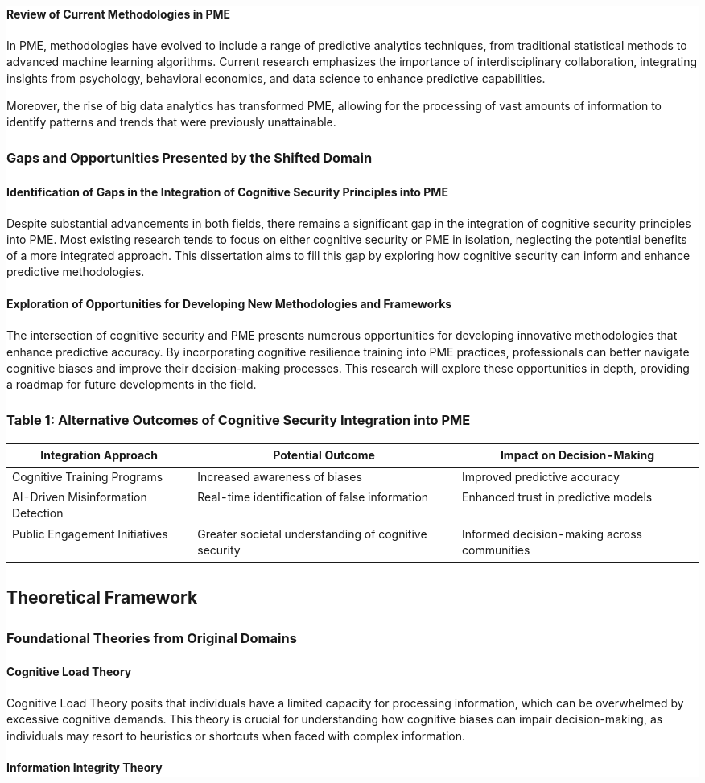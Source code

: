 #### Review of Current Methodologies in PME

In PME, methodologies have evolved to include a range of predictive analytics techniques, from traditional statistical methods to advanced machine learning algorithms. Current research emphasizes the importance of interdisciplinary collaboration, integrating insights from psychology, behavioral economics, and data science to enhance predictive capabilities.

Moreover, the rise of big data analytics has transformed PME, allowing for the processing of vast amounts of information to identify patterns and trends that were previously unattainable.

### Gaps and Opportunities Presented by the Shifted Domain

#### Identification of Gaps in the Integration of Cognitive Security Principles into PME

Despite substantial advancements in both fields, there remains a significant gap in the integration of cognitive security principles into PME. Most existing research tends to focus on either cognitive security or PME in isolation, neglecting the potential benefits of a more integrated approach. This dissertation aims to fill this gap by exploring how cognitive security can inform and enhance predictive methodologies.

#### Exploration of Opportunities for Developing New Methodologies and Frameworks

The intersection of cognitive security and PME presents numerous opportunities for developing innovative methodologies that enhance predictive accuracy. By incorporating cognitive resilience training into PME practices, professionals can better navigate cognitive biases and improve their decision-making processes. This research will explore these opportunities in depth, providing a roadmap for future developments in the field.

### Table 1: Alternative Outcomes of Cognitive Security Integration into PME

| Integration Approach | Potential Outcome | Impact on Decision-Making |
|----------------------|------------------|---------------------------|
| Cognitive Training Programs | Increased awareness of biases | Improved predictive accuracy |
| AI-Driven Misinformation Detection | Real-time identification of false information | Enhanced trust in predictive models |
| Public Engagement Initiatives | Greater societal understanding of cognitive security | Informed decision-making across communities |

## Theoretical Framework

### Foundational Theories from Original Domains

#### Cognitive Load Theory

Cognitive Load Theory posits that individuals have a limited capacity for processing information, which can be overwhelmed by excessive cognitive demands. This theory is crucial for understanding how cognitive biases can impair decision-making, as individuals may resort to heuristics or shortcuts when faced with complex information.

#### Information Integrity Theory
